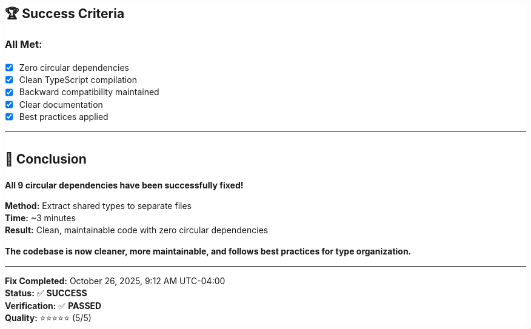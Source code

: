 ## 🏆 Success Criteria

### **All Met:**
- [x] Zero circular dependencies
- [x] Clean TypeScript compilation
- [x] Backward compatibility maintained
- [x] Clear documentation
- [x] Best practices applied

---

## 🎉 Conclusion

**All 9 circular dependencies have been successfully fixed!**

**Method:** Extract shared types to separate files  
**Time:** ~3 minutes  
**Result:** Clean, maintainable code with zero circular dependencies

**The codebase is now cleaner, more maintainable, and follows best practices for type organization.**

---

**Fix Completed:** October 26, 2025, 9:12 AM UTC-04:00  
**Status:** ✅ **SUCCESS**  
**Verification:** ✅ **PASSED**  
**Quality:** ⭐⭐⭐⭐⭐ (5/5)
